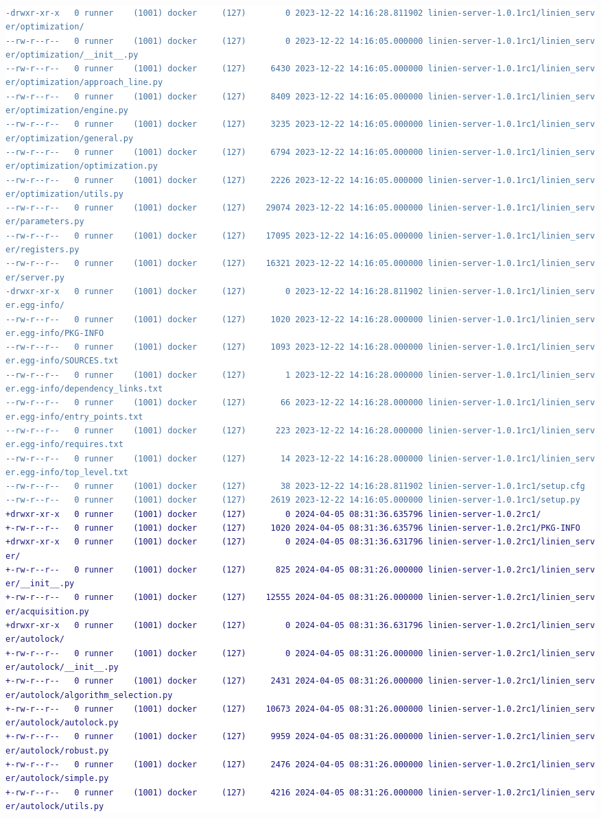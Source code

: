 ```diff
-drwxr-xr-x   0 runner    (1001) docker     (127)        0 2023-12-22 14:16:28.811902 linien-server-1.0.1rc1/linien_server/optimization/
--rw-r--r--   0 runner    (1001) docker     (127)        0 2023-12-22 14:16:05.000000 linien-server-1.0.1rc1/linien_server/optimization/__init__.py
--rw-r--r--   0 runner    (1001) docker     (127)     6430 2023-12-22 14:16:05.000000 linien-server-1.0.1rc1/linien_server/optimization/approach_line.py
--rw-r--r--   0 runner    (1001) docker     (127)     8409 2023-12-22 14:16:05.000000 linien-server-1.0.1rc1/linien_server/optimization/engine.py
--rw-r--r--   0 runner    (1001) docker     (127)     3235 2023-12-22 14:16:05.000000 linien-server-1.0.1rc1/linien_server/optimization/general.py
--rw-r--r--   0 runner    (1001) docker     (127)     6794 2023-12-22 14:16:05.000000 linien-server-1.0.1rc1/linien_server/optimization/optimization.py
--rw-r--r--   0 runner    (1001) docker     (127)     2226 2023-12-22 14:16:05.000000 linien-server-1.0.1rc1/linien_server/optimization/utils.py
--rw-r--r--   0 runner    (1001) docker     (127)    29074 2023-12-22 14:16:05.000000 linien-server-1.0.1rc1/linien_server/parameters.py
--rw-r--r--   0 runner    (1001) docker     (127)    17095 2023-12-22 14:16:05.000000 linien-server-1.0.1rc1/linien_server/registers.py
--rw-r--r--   0 runner    (1001) docker     (127)    16321 2023-12-22 14:16:05.000000 linien-server-1.0.1rc1/linien_server/server.py
-drwxr-xr-x   0 runner    (1001) docker     (127)        0 2023-12-22 14:16:28.811902 linien-server-1.0.1rc1/linien_server.egg-info/
--rw-r--r--   0 runner    (1001) docker     (127)     1020 2023-12-22 14:16:28.000000 linien-server-1.0.1rc1/linien_server.egg-info/PKG-INFO
--rw-r--r--   0 runner    (1001) docker     (127)     1093 2023-12-22 14:16:28.000000 linien-server-1.0.1rc1/linien_server.egg-info/SOURCES.txt
--rw-r--r--   0 runner    (1001) docker     (127)        1 2023-12-22 14:16:28.000000 linien-server-1.0.1rc1/linien_server.egg-info/dependency_links.txt
--rw-r--r--   0 runner    (1001) docker     (127)       66 2023-12-22 14:16:28.000000 linien-server-1.0.1rc1/linien_server.egg-info/entry_points.txt
--rw-r--r--   0 runner    (1001) docker     (127)      223 2023-12-22 14:16:28.000000 linien-server-1.0.1rc1/linien_server.egg-info/requires.txt
--rw-r--r--   0 runner    (1001) docker     (127)       14 2023-12-22 14:16:28.000000 linien-server-1.0.1rc1/linien_server.egg-info/top_level.txt
--rw-r--r--   0 runner    (1001) docker     (127)       38 2023-12-22 14:16:28.811902 linien-server-1.0.1rc1/setup.cfg
--rw-r--r--   0 runner    (1001) docker     (127)     2619 2023-12-22 14:16:05.000000 linien-server-1.0.1rc1/setup.py
+drwxr-xr-x   0 runner    (1001) docker     (127)        0 2024-04-05 08:31:36.635796 linien-server-1.0.2rc1/
+-rw-r--r--   0 runner    (1001) docker     (127)     1020 2024-04-05 08:31:36.635796 linien-server-1.0.2rc1/PKG-INFO
+drwxr-xr-x   0 runner    (1001) docker     (127)        0 2024-04-05 08:31:36.631796 linien-server-1.0.2rc1/linien_server/
+-rw-r--r--   0 runner    (1001) docker     (127)      825 2024-04-05 08:31:26.000000 linien-server-1.0.2rc1/linien_server/__init__.py
+-rw-r--r--   0 runner    (1001) docker     (127)    12555 2024-04-05 08:31:26.000000 linien-server-1.0.2rc1/linien_server/acquisition.py
+drwxr-xr-x   0 runner    (1001) docker     (127)        0 2024-04-05 08:31:36.631796 linien-server-1.0.2rc1/linien_server/autolock/
+-rw-r--r--   0 runner    (1001) docker     (127)        0 2024-04-05 08:31:26.000000 linien-server-1.0.2rc1/linien_server/autolock/__init__.py
+-rw-r--r--   0 runner    (1001) docker     (127)     2431 2024-04-05 08:31:26.000000 linien-server-1.0.2rc1/linien_server/autolock/algorithm_selection.py
+-rw-r--r--   0 runner    (1001) docker     (127)    10673 2024-04-05 08:31:26.000000 linien-server-1.0.2rc1/linien_server/autolock/autolock.py
+-rw-r--r--   0 runner    (1001) docker     (127)     9959 2024-04-05 08:31:26.000000 linien-server-1.0.2rc1/linien_server/autolock/robust.py
+-rw-r--r--   0 runner    (1001) docker     (127)     2476 2024-04-05 08:31:26.000000 linien-server-1.0.2rc1/linien_server/autolock/simple.py
+-rw-r--r--   0 runner    (1001) docker     (127)     4216 2024-04-05 08:31:26.000000 linien-server-1.0.2rc1/linien_server/autolock/utils.py
```